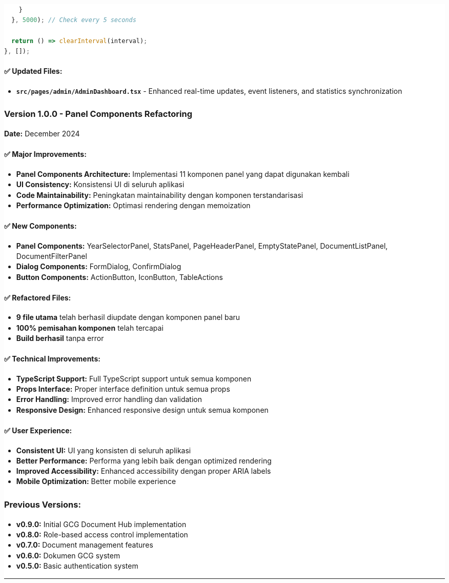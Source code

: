 ```typescript
    }
  }, 5000); // Check every 5 seconds

  return () => clearInterval(interval);
}, []);
```

#### **✅ Updated Files:**
- **`src/pages/admin/AdminDashboard.tsx`** - Enhanced real-time updates, event listeners, and statistics synchronization

### **Version 1.0.0 - Panel Components Refactoring**
**Date:** December 2024

#### **✅ Major Improvements:**
- **Panel Components Architecture:** Implementasi 11 komponen panel yang dapat digunakan kembali
- **UI Consistency:** Konsistensi UI di seluruh aplikasi
- **Code Maintainability:** Peningkatan maintainability dengan komponen terstandarisasi
- **Performance Optimization:** Optimasi rendering dengan memoization

#### **✅ New Components:**
- **Panel Components:** YearSelectorPanel, StatsPanel, PageHeaderPanel, EmptyStatePanel, DocumentListPanel, DocumentFilterPanel
- **Dialog Components:** FormDialog, ConfirmDialog
- **Button Components:** ActionButton, IconButton, TableActions

#### **✅ Refactored Files:**
- **9 file utama** telah berhasil diupdate dengan komponen panel baru
- **100% pemisahan komponen** telah tercapai
- **Build berhasil** tanpa error

#### **✅ Technical Improvements:**
- **TypeScript Support:** Full TypeScript support untuk semua komponen
- **Props Interface:** Proper interface definition untuk semua props
- **Error Handling:** Improved error handling dan validation
- **Responsive Design:** Enhanced responsive design untuk semua komponen

#### **✅ User Experience:**
- **Consistent UI:** UI yang konsisten di seluruh aplikasi
- **Better Performance:** Performa yang lebih baik dengan optimized rendering
- **Improved Accessibility:** Enhanced accessibility dengan proper ARIA labels
- **Mobile Optimization:** Better mobile experience

### **Previous Versions:**
- **v0.9.0:** Initial GCG Document Hub implementation
- **v0.8.0:** Role-based access control implementation
- **v0.7.0:** Document management features
- **v0.6.0:** Dokumen GCG system
- **v0.5.0:** Basic authentication system

---
